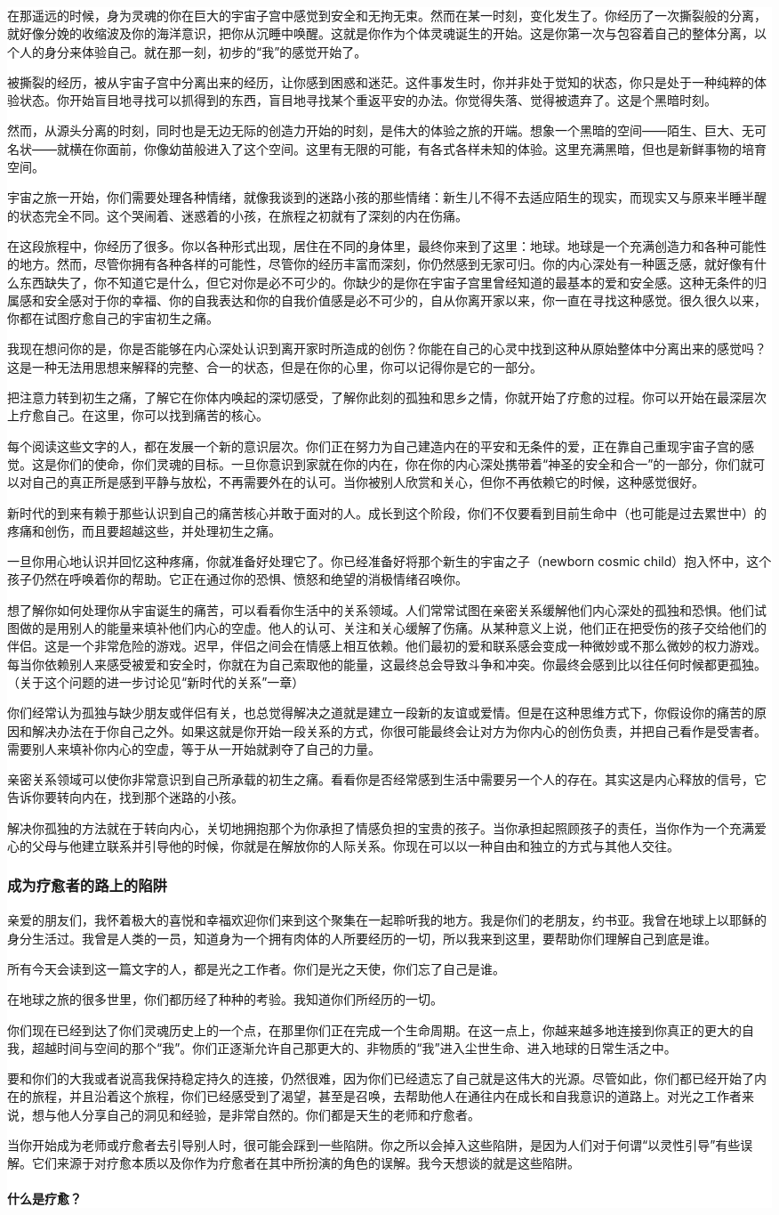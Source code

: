 在那遥远的时候，身为灵魂的你在巨大的宇宙子宫中感觉到安全和无拘无束。然而在某一时刻，变化发生了。你经历了一次撕裂般的分离，就好像分娩的收缩波及你的海洋意识，把你从沉睡中唤醒。这就是你作为个体灵魂诞生的开始。这是你第一次与包容着自己的整体分离，以个人的身分来体验自己。就在那一刻，初步的“我”的感觉开始了。

被撕裂的经历，被从宇宙子宫中分离出来的经历，让你感到困惑和迷茫。这件事发生时，你并非处于觉知的状态，你只是处于一种纯粹的体验状态。你开始盲目地寻找可以抓得到的东西，盲目地寻找某个重返平安的办法。你觉得失落、觉得被遗弃了。这是个黑暗时刻。

然而，从源头分离的时刻，同时也是无边无际的创造力开始的时刻，是伟大的体验之旅的开端。想象一个黑暗的空间——陌生、巨大、无可名状——就横在你面前，你像幼苗般进入了这个空间。这里有无限的可能，有各式各样未知的体验。这里充满黑暗，但也是新鲜事物的培育空间。

宇宙之旅一开始，你们需要处理各种情绪，就像我谈到的迷路小孩的那些情绪：新生儿不得不去适应陌生的现实，而现实又与原来半睡半醒的状态完全不同。这个哭闹着、迷惑着的小孩，在旅程之初就有了深刻的内在伤痛。

在这段旅程中，你经历了很多。你以各种形式出现，居住在不同的身体里，最终你来到了这里：地球。地球是一个充满创造力和各种可能性的地方。然而，尽管你拥有各种各样的可能性，尽管你的经历丰富而深刻，你仍然感到无家可归。你的内心深处有一种匮乏感，就好像有什么东西缺失了，你不知道它是什么，但它对你是必不可少的。你缺少的是你在宇宙子宫里曾经知道的最基本的爱和安全感。这种无条件的归属感和安全感对于你的幸福、你的自我表达和你的自我价值感是必不可少的，自从你离开家以来，你一直在寻找这种感觉。很久很久以来，你都在试图疗愈自己的宇宙初生之痛。

我现在想问你的是，你是否能够在内心深处认识到离开家时所造成的创伤？你能在自己的心灵中找到这种从原始整体中分离出来的感觉吗？这是一种无法用思想来解释的完整、合一的状态，但是在你的心里，你可以记得你是它的一部分。

把注意力转到初生之痛，了解它在你体内唤起的深切感受，了解你此刻的孤独和思乡之情，你就开始了疗愈的过程。你可以开始在最深层次上疗愈自己。在这里，你可以找到痛苦的核心。

每个阅读这些文字的人，都在发展一个新的意识层次。你们正在努力为自己建造内在的平安和无条件的爱，正在靠自己重现宇宙子宫的感觉。这是你们的使命，你们灵魂的目标。一旦你意识到家就在你的内在，你在你的内心深处携带着“神圣的安全和合一”的一部分，你们就可以对自己的真正所是感到平静与放松，不再需要外在的认可。当你被别人欣赏和关心，但你不再依赖它的时候，这种感觉很好。

新时代的到来有赖于那些认识到自己的痛苦核心并敢于面对的人。成长到这个阶段，你们不仅要看到目前生命中（也可能是过去累世中）的疼痛和创伤，而且要超越这些，并处理初生之痛。

一旦你用心地认识并回忆这种疼痛，你就准备好处理它了。你已经准备好将那个新生的宇宙之子（newborn cosmic child）抱入怀中，这个孩子仍然在呼唤着你的帮助。它正在通过你的恐惧、愤怒和绝望的消极情绪召唤你。

想了解你如何处理你从宇宙诞生的痛苦，可以看看你生活中的关系领域。人们常常试图在亲密关系缓解他们内心深处的孤独和恐惧。他们试图做的是用别人的能量来填补他们内心的空虚。他人的认可、关注和关心缓解了伤痛。从某种意义上说，他们正在把受伤的孩子交给他们的伴侣。这是一个非常危险的游戏。迟早，伴侣之间会在情感上相互依赖。他们最初的爱和联系感会变成一种微妙或不那么微妙的权力游戏。每当你依赖别人来感受被爱和安全时，你就在为自己索取他的能量，这最终总会导致斗争和冲突。你最终会感到比以往任何时候都更孤独。（关于这个问题的进一步讨论见“新时代的关系”一章）

你们经常认为孤独与缺少朋友或伴侣有关，也总觉得解决之道就是建立一段新的友谊或爱情。但是在这种思维方式下，你假设你的痛苦的原因和解决办法在于你自己之外。如果这就是你开始一段关系的方式，你很可能最终会让对方为你内心的创伤负责，并把自己看作是受害者。需要别人来填补你内心的空虚，等于从一开始就剥夺了自己的力量。

亲密关系领域可以使你非常意识到自己所承载的初生之痛。看看你是否经常感到生活中需要另一个人的存在。其实这是内心释放的信号，它告诉你要转向内在，找到那个迷路的小孩。

解决你孤独的方法就在于转向内心，关切地拥抱那个为你承担了情感负担的宝贵的孩子。当你承担起照顾孩子的责任，当你作为一个充满爱心的父母与他建立联系并引导他的时候，你就是在解放你的人际关系。你现在可以以一种自由和独立的方式与其他人交往。

### 成为疗愈者的路上的陷阱

亲爱的朋友们，我怀着极大的喜悦和幸福欢迎你们来到这个聚集在一起聆听我的地方。我是你们的老朋友，约书亚。我曾在地球上以耶稣的身分生活过。我曾是人类的一员，知道身为一个拥有肉体的人所要经历的一切，所以我来到这里，要帮助你们理解自己到底是谁。

所有今天会读到这一篇文字的人，都是光之工作者。你们是光之天使，你们忘了自己是谁。

在地球之旅的很多世里，你们都历经了种种的考验。我知道你们所经历的一切。

你们现在已经到达了你们灵魂历史上的一个点，在那里你们正在完成一个生命周期。在这一点上，你越来越多地连接到你真正的更大的自我，超越时间与空间的那个“我”。你们正逐渐允许自己那更大的、非物质的“我”进入尘世生命、进入地球的日常生活之中。

要和你们的大我或者说高我保持稳定持久的连接，仍然很难，因为你们已经遗忘了自己就是这伟大的光源。尽管如此，你们都已经开始了内在的旅程，并且沿着这个旅程，你们已经感受到了渴望，甚至是召唤，去帮助他人在通往内在成长和自我意识的道路上。对光之工作者来说，想与他人分享自己的洞见和经验，是非常自然的。你们都是天生的老师和疗愈者。

当你开始成为老师或疗愈者去引导别人时，很可能会踩到一些陷阱。你之所以会掉入这些陷阱，是因为人们对于何谓“以灵性引导”有些误解。它们来源于对疗愈本质以及你作为疗愈者在其中所扮演的角色的误解。我今天想谈的就是这些陷阱。

#### 什么是疗愈？
